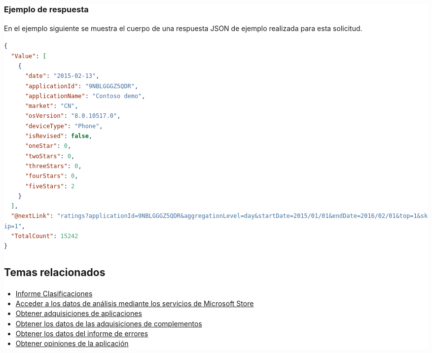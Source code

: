 
### <a name="response-example"></a>Ejemplo de respuesta

En el ejemplo siguiente se muestra el cuerpo de una respuesta JSON de ejemplo realizada para esta solicitud.

```json
{
  "Value": [
    {
      "date": "2015-02-13",
      "applicationId": "9NBLGGGZ5QDR",
      "applicationName": "Contoso demo",
      "market": "CN",
      "osVersion": "8.0.10517.0",
      "deviceType": "Phone",
      "isRevised": false,
      "oneStar": 0,
      "twoStars": 0,
      "threeStars": 0,
      "fourStars": 0,
      "fiveStars": 2
    }
  ],
  "@nextLink": "ratings?applicationId=9NBLGGGZ5QDR&aggregationLevel=day&startDate=2015/01/01&endDate=2016/02/01&top=1&skip=1",
  "TotalCount": 15242
}

```

## <a name="related-topics"></a>Temas relacionados

* [Informe Clasificaciones](../publish/reviews-report.md)
* [Acceder a los datos de análisis mediante los servicios de Microsoft Store](access-analytics-data-using-windows-store-services.md)
* [Obtener adquisiciones de aplicaciones](get-app-acquisitions.md)
* [Obtener los datos de las adquisiciones de complementos](get-in-app-acquisitions.md)
* [Obtener los datos del informe de errores](get-error-reporting-data.md)
* [Obtener opiniones de la aplicación](get-app-reviews.md)
